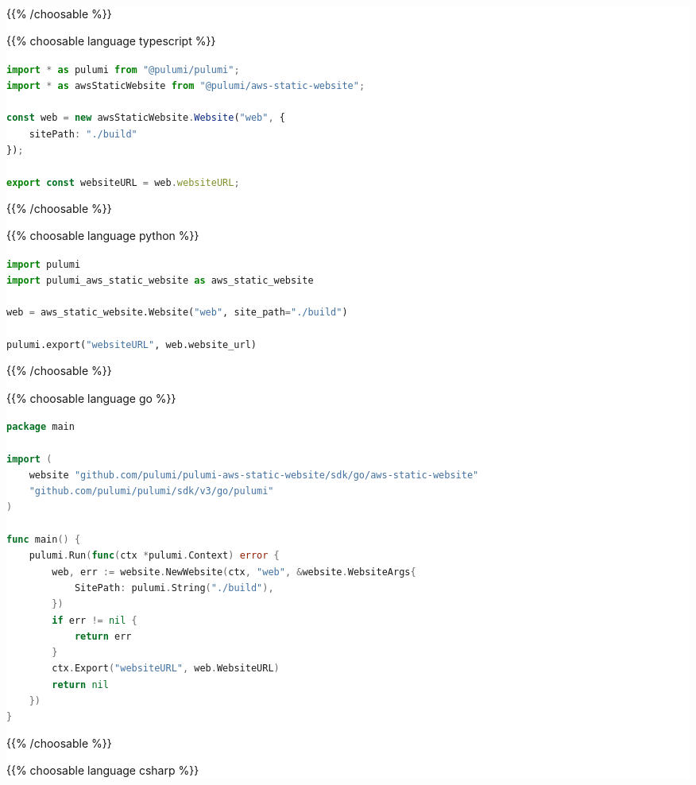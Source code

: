 {{% /choosable %}}

{{% choosable language typescript %}}

```typescript
import * as pulumi from "@pulumi/pulumi";
import * as awsStaticWebsite from "@pulumi/aws-static-website";

const web = new awsStaticWebsite.Website("web", {
    sitePath: "./build"
});

export const websiteURL = web.websiteURL;
```

{{% /choosable %}}

{{% choosable language python %}}

```python
import pulumi
import pulumi_aws_static_website as aws_static_website

web = aws_static_website.Website("web", site_path="./build")

pulumi.export("websiteURL", web.website_url)
```

{{% /choosable %}}

{{% choosable language go %}}

```go
package main

import (
	website "github.com/pulumi/pulumi-aws-static-website/sdk/go/aws-static-website"
	"github.com/pulumi/pulumi/sdk/v3/go/pulumi"
)

func main() {
	pulumi.Run(func(ctx *pulumi.Context) error {
		web, err := website.NewWebsite(ctx, "web", &website.WebsiteArgs{
			SitePath: pulumi.String("./build"),
		})
		if err != nil {
			return err
		}
		ctx.Export("websiteURL", web.WebsiteURL)
		return nil
	})
}
```

{{% /choosable %}}

{{% choosable language csharp %}}
